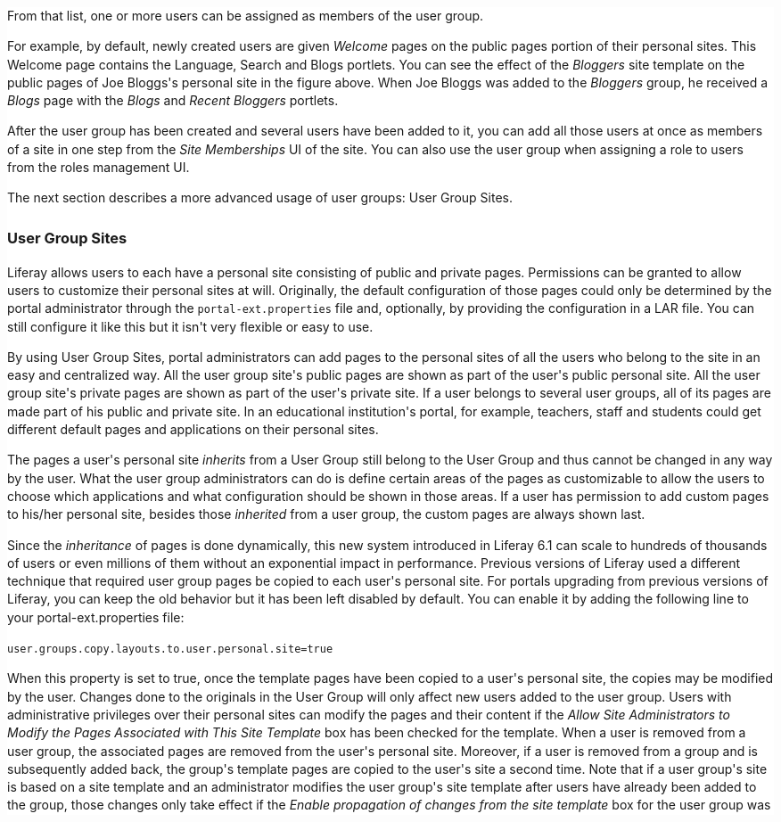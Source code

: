 From that list, one or more users can be assigned as members of the user group.

For example, by default, newly created users are given *Welcome* pages on the
public pages portion of their personal sites. This Welcome page contains the
Language, Search and Blogs portlets. You can see the effect of the *Bloggers*
site template on the public pages of Joe Bloggs's personal site in the figure
above. When Joe Bloggs was added to the *Bloggers* group, he received a *Blogs*
page with the *Blogs* and *Recent Bloggers* portlets.

After the user group has been created and several users have been added to it,
you can add all those users at once as members of a site in one step from the
*Site Memberships* UI of the site. You can also use the user group when
assigning a role to users from the roles management UI.

The next section describes a more advanced usage of user groups: User Group
Sites.

### User Group Sites  

Liferay allows users to each have a personal site consisting of public and
private pages. Permissions can be granted to allow users to customize their
personal sites at will. Originally, the default configuration of those pages
could only be determined by the portal administrator through the
`portal-ext.properties` file and, optionally, by providing the configuration in
a LAR file. You can still configure it like this but it isn't very flexible or
easy to use.

By using User Group Sites, portal administrators can add pages to the personal
sites of all the users who belong to the site in an easy and centralized way.
All the user group site's public pages are shown as part of the user's public
personal site. All the user group site's private pages are shown as part of the
user's private site. If a user belongs to several user groups, all of its pages
are made part of his public and private site. In an educational institution's
portal, for example, teachers, staff and students could get different default
pages and applications on their personal sites.

The pages a user's personal site *inherits* from a User Group still belong to
the User Group and thus cannot be changed in any way by the user. What the user
group administrators can do is define certain areas of the pages as customizable
to allow the users to choose which applications and what configuration should be
shown in those areas. If a user has permission to add custom pages to his/her
personal site, besides those *inherited* from a user group, the custom pages are
always shown last.

Since the *inheritance* of pages is done dynamically, this new system introduced
in Liferay 6.1 can scale to hundreds of thousands of users or even millions of
them without an exponential impact in performance. Previous versions of Liferay
used a different technique that required user group pages be copied to each
user's personal site. For portals upgrading from previous versions of Liferay,
you can keep the old behavior but it has been left disabled by default. You can
enable it by adding the following line to your portal-ext.properties file:

	user.groups.copy.layouts.to.user.personal.site=true

When this property is set to true, once the template pages have been copied to a
user's personal site, the copies may be modified by the user. Changes done to
the originals in the User Group will only affect new users added to the user
group. Users with administrative privileges over their personal sites can modify
the pages and their content if the *Allow Site Administrators to Modify the
Pages Associated with This Site Template* box has been checked for the template.
When a user is removed from a user group, the associated pages are removed from
the user's personal site. Moreover, if a user is removed from a group and is
subsequently added back, the group's template pages are copied to the user's
site a second time. Note that if a user group's site is based on a site template
and an administrator modifies the user group's site template after users have
already been added to the group, those changes only take effect if the *Enable
propagation of changes from the site template* box for the user group was